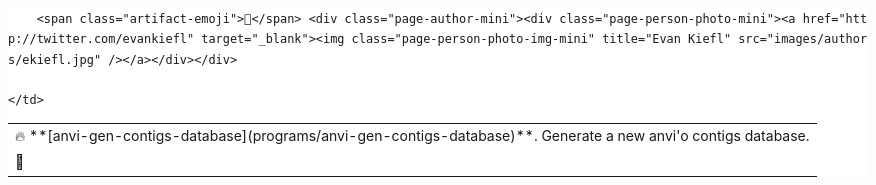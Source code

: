         <span class="artifact-emoji">🧠</span> <div class="page-author-mini"><div class="page-person-photo-mini"><a href="http://twitter.com/evankiefl" target="_blank"><img class="page-person-photo-img-mini" title="Evan Kiefl" src="images/authors/ekiefl.jpg" /></a></div></div>

    </td>
</tr>
</tbody>
</table>
</div>

<div style="width:100%;">
<table class="programs-table">
<tbody>
<tr style="border:none;">
    <td class="program-td">
        <span class="artifact-emoji">🔥</span> <span markdown="1">**[anvi-gen-contigs-database](programs/anvi-gen-contigs-database)**</span>. <span markdown="1">Generate a new anvi&#x27;o contigs database</span>.
    </td>
</tr>
<tr>
    <td class="artifact-r-td">
    <span class="artifact-emoji">🧀</span>
